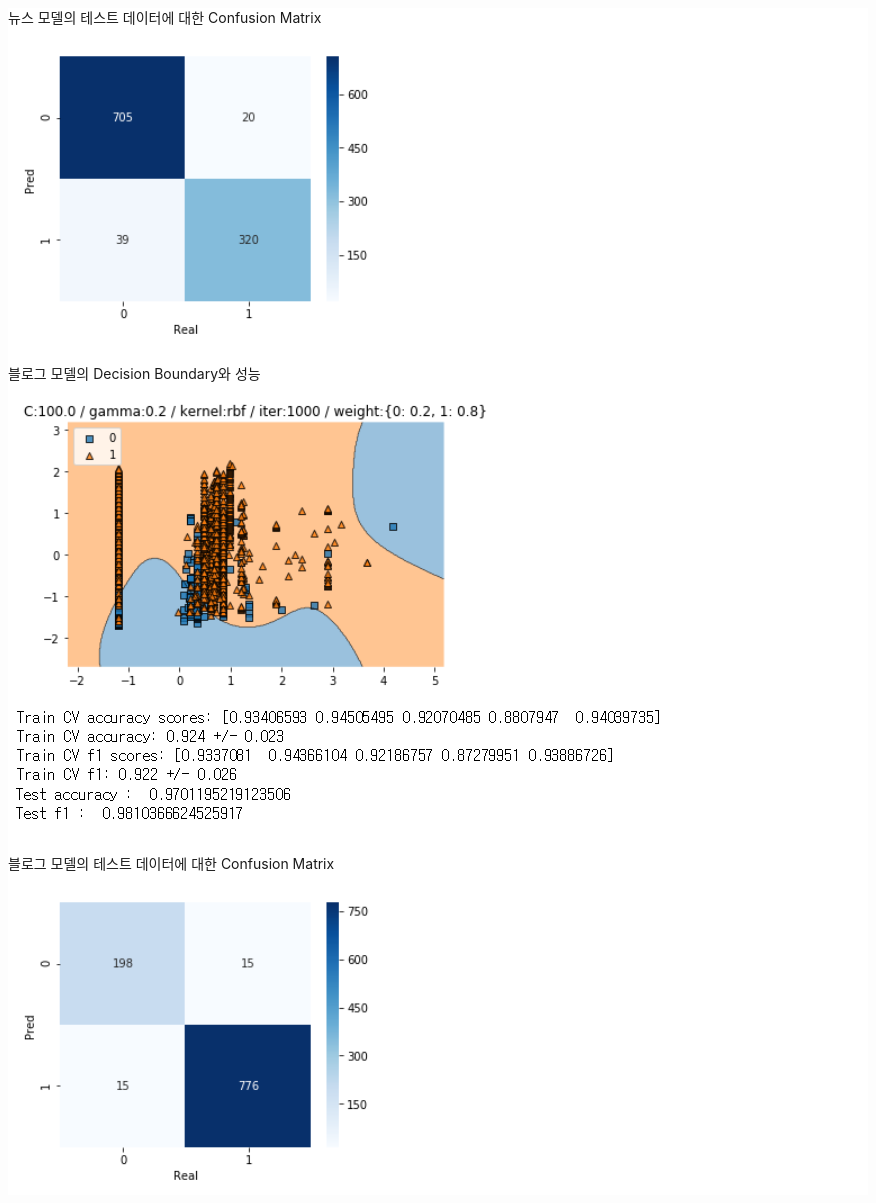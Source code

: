 뉴스 모델의 테스트 데이터에 대한 Confusion Matrix

![11](./images/11.png)

블로그 모델의 Decision Boundary와 성능

![12](./images/12.png)

블로그 모델의 테스트 데이터에 대한 Confusion Matrix

![13](./images/13.png)
